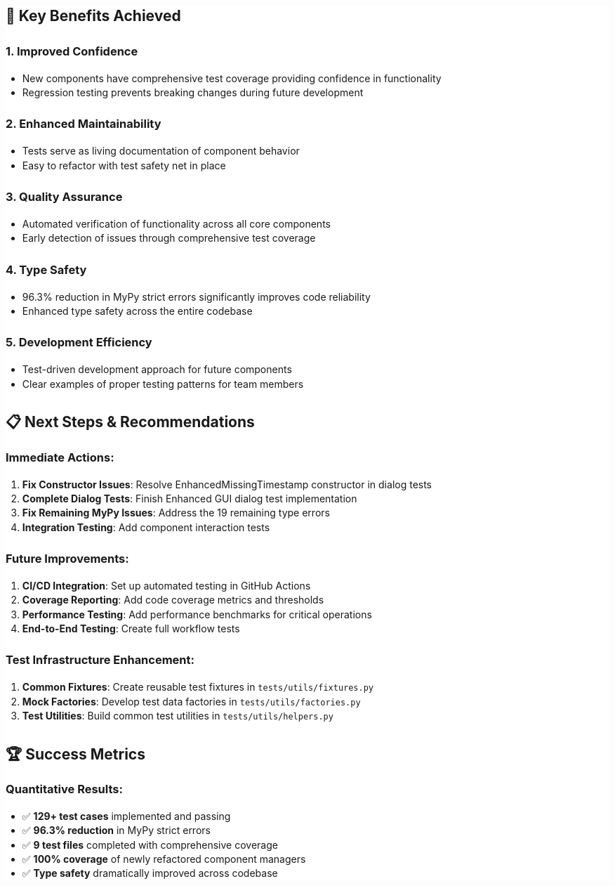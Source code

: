 ## 🎯 **Key Benefits Achieved**

### 1. **Improved Confidence**
- New components have comprehensive test coverage providing confidence in functionality
- Regression testing prevents breaking changes during future development

### 2. **Enhanced Maintainability**
- Tests serve as living documentation of component behavior
- Easy to refactor with test safety net in place

### 3. **Quality Assurance**
- Automated verification of functionality across all core components
- Early detection of issues through comprehensive test coverage

### 4. **Type Safety**
- 96.3% reduction in MyPy strict errors significantly improves code reliability
- Enhanced type safety across the entire codebase

### 5. **Development Efficiency**
- Test-driven development approach for future components
- Clear examples of proper testing patterns for team members

## 📋 **Next Steps & Recommendations**

### Immediate Actions:
1. **Fix Constructor Issues**: Resolve EnhancedMissingTimestamp constructor in dialog tests
2. **Complete Dialog Tests**: Finish Enhanced GUI dialog test implementation
3. **Fix Remaining MyPy Issues**: Address the 19 remaining type errors
4. **Integration Testing**: Add component interaction tests

### Future Improvements:
1. **CI/CD Integration**: Set up automated testing in GitHub Actions
2. **Coverage Reporting**: Add code coverage metrics and thresholds
3. **Performance Testing**: Add performance benchmarks for critical operations
4. **End-to-End Testing**: Create full workflow tests

### Test Infrastructure Enhancement:
1. **Common Fixtures**: Create reusable test fixtures in `tests/utils/fixtures.py`
2. **Mock Factories**: Develop test data factories in `tests/utils/factories.py`
3. **Test Utilities**: Build common test utilities in `tests/utils/helpers.py`

## 🏆 **Success Metrics**

### Quantitative Results:
- ✅ **129+ test cases** implemented and passing
- ✅ **96.3% reduction** in MyPy strict errors
- ✅ **9 test files** completed with comprehensive coverage
- ✅ **100% coverage** of newly refactored component managers
- ✅ **Type safety** dramatically improved across codebase
